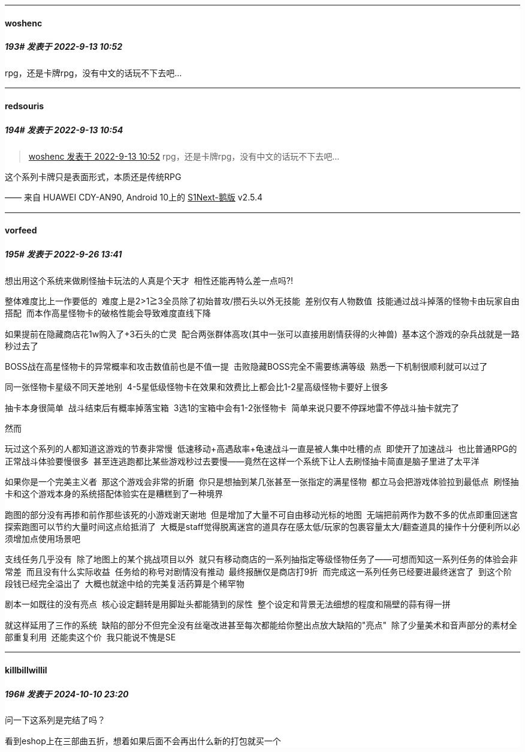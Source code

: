 *****

####  woshenc  
##### 193#       发表于 2022-9-13 10:52

rpg，还是卡牌rpg，没有中文的话玩不下去吧...

*****

####  redsouris  
##### 194#       发表于 2022-9-13 10:54

<blockquote><a href="httphttps://bbs.saraba1st.com/2b/forum.php?mod=redirect&amp;goto=findpost&amp;pid=57462136&amp;ptid=2025458" target="_blank">woshenc 发表于 2022-9-13 10:52</a>
rpg，还是卡牌rpg，没有中文的话玩不下去吧...</blockquote>
这个系列卡牌只是表面形式，本质还是传统RPG

—— 来自 HUAWEI CDY-AN90, Android 10上的 [S1Next-鹅版](https://github.com/ykrank/S1-Next/releases) v2.5.4

*****

####  vorfeed  
##### 195#       发表于 2022-9-26 13:41

想出用这个系统来做刷怪抽卡玩法的人真是个天才  相性还能再特么差一点吗?!

整体难度比上一作要低的  难度上是2&gt;1≧3全员除了初始普攻/攒石头以外无技能  差别仅有人物数值  技能通过战斗掉落的怪物卡由玩家自由搭配  而本作高星怪物卡的破格性能会导致难度直线下降

如果提前在隐藏商店花1w购入了+3石头的亡灵  配合两张群体高攻(其中一张可以直接用剧情获得的火神兽)  基本这个游戏的杂兵战就是一路秒过去了

BOSS战在高星怪物卡的异常概率和攻击数值前也是不值一提  击败隐藏BOSS完全不需要练满等级  熟悉一下机制很顺利就可以过了

同一张怪物卡星级不同天差地别  4-5星低级怪物卡在效果和效费比上都会比1-2星高级怪物卡要好上很多

抽卡本身很简单  战斗结束后有概率掉落宝箱  3选1的宝箱中会有1-2张怪物卡  简单来说只要不停踩地雷不停战斗抽卡就完了

然而

玩过这个系列的人都知道这游戏的节奏非常慢  低速移动+高遇敌率+龟速战斗一直是被人集中吐槽的点  即使开了加速战斗  也比普通RPG的正常战斗体验要慢很多  甚至连逃跑都比某些游戏秒过去要慢——竟然在这样一个系统下让人去刷怪抽卡简直是脑子里进了太平洋

如果你是一个完美主义者  那这个游戏会非常的折磨  你只是想抽到某几张甚至一张指定的满星怪物  都立马会把游戏体验拉到最低点  刷怪抽卡和这个游戏本身的系统搭配体验实在是糟糕到了一种境界

跑图的部分没有再掺和前作那些该死的小游戏谢天谢地  但是增加了大量不可自由移动光标的地图  无端把前两作为数不多的优点即重回迷宫探索跑图可以节约大量时间这点给抵消了  大概是staff觉得脱离迷宫的道具存在感太低/玩家的包裹容量太大/翻查道具的操作十分便利所以必须增加点使用场景吧

支线任务几乎没有  除了地图上的某个挑战项目以外  就只有移动商店的一系列抽指定等级怪物任务了——可想而知这一系列任务的体验会非常差  而且没有什么实际收益  任务给的称号对剧情没有推动  最终报酬仅是商店打9折  而完成这一系列任务已经要进最终迷宫了  到这个阶段钱已经完全溢出了  大概也就途中给的完美复活药算是个稀罕物

剧本一如既往的没有亮点  核心设定翻转是用脚趾头都能猜到的尿性  整个设定和背景无法细想的程度和隔壁的蒜有得一拼

就这样延用了三作的系统  缺陷的部分不但完全没有丝毫改进甚至每次都能给你整出点放大缺陷的"亮点"  除了少量美术和音声部分的素材全部重复利用  还能卖这个价  我只能说不愧是SE

*****

####  killbillwillil  
##### 196#       发表于 2024-10-10 23:20

问一下这系列是完结了吗？

看到eshop上在三部曲五折，想着如果后面不会再出什么新的打包就买一个

